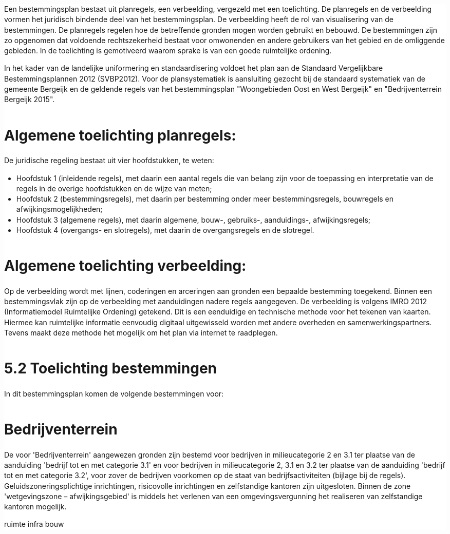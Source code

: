 Een bestemmingsplan bestaat uit planregels, een verbeelding, vergezeld met een toelichting. De planregels en de verbeelding vormen het juridisch bindende deel van het bestemmingsplan. De verbeelding heeft de rol van visualisering van de bestemmingen. De planregels regelen hoe de betreffende gronden mogen worden gebruikt en bebouwd. De bestemmingen zijn zo opgenomen dat voldoende rechtszekerheid bestaat voor omwonenden en andere gebruikers van het gebied en de omliggende gebieden. In de toelichting is gemotiveerd waarom sprake is van een goede ruimtelijke ordening.

In het kader van de landelijke uniformering en standaardisering voldoet het plan aan de Standaard Vergelijkbare Bestemmingsplannen 2012 (SVBP2012). Voor de plansystematiek is aansluiting gezocht bij de standaard systematiek van de gemeente Bergeijk en de geldende regels van het bestemmingsplan "Woongebieden Oost en West Bergeijk" en "Bedrijventerrein Bergeijk 2015".

# Algemene toelichting planregels:

De juridische regeling bestaat uit vier hoofdstukken, te weten:

- Hoofdstuk 1 (inleidende regels), met daarin een aantal regels die van belang zijn voor de toepassing en interpretatie van de regels in de overige hoofdstukken en de wijze van meten;
- Hoofdstuk 2 (bestemmingsregels), met daarin per bestemming onder meer bestemmingsregels, bouwregels en afwijkingsmogelijkheden;
- Hoofdstuk 3 (algemene regels), met daarin algemene, bouw-, gebruiks-, aanduidings-, afwijkingsregels;
- Hoofdstuk 4 (overgangs- en slotregels), met daarin de overgangsregels en de slotregel.

# Algemene toelichting verbeelding:

Op de verbeelding wordt met lijnen, coderingen en arceringen aan gronden een bepaalde bestemming toegekend. Binnen een bestemmingsvlak zijn op de verbeelding met aanduidingen nadere regels aangegeven. De verbeelding is volgens IMRO 2012 (Informatiemodel Ruimtelijke Ordening) getekend. Dit is een eenduidige en technische methode voor het tekenen van kaarten. Hiermee kan ruimtelijke informatie eenvoudig digitaal uitgewisseld worden met andere overheden en samenwerkingspartners. Tevens maakt deze methode het mogelijk om het plan via internet te raadplegen.

# <span id="page-39-2"></span>**5.2 Toelichting bestemmingen**

In dit bestemmingsplan komen de volgende bestemmingen voor:

# Bedrijventerrein

De voor 'Bedrijventerrein' aangewezen gronden zijn bestemd voor bedrijven in milieucategorie 2 en 3.1 ter plaatse van de aanduiding 'bedrijf tot en met categorie 3.1' en voor bedrijven in milieucategorie 2, 3.1 en 3.2 ter plaatse van de aanduiding 'bedrijf tot en met categorie 3.2', voor zover de bedrijven voorkomen op de staat van bedrijfsactiviteiten (bijlage bij de regels). Geluidszoneringsplichtige inrichtingen, risicovolle inrichtingen en zelfstandige kantoren zijn uitgesloten. Binnen de zone 'wetgevingszone – afwijkingsgebied' is middels het verlenen van een omgevingsvergunning het realiseren van zelfstandige kantoren mogelijk.

ruimte infra bouw
